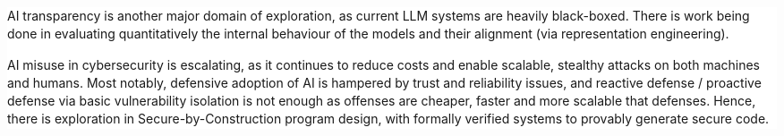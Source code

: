 AI transparency is another major domain of exploration, as current LLM systems are heavily black-boxed. There is work being done in evaluating quantitatively the internal behaviour of the models and their alignment (via representation engineering).

AI misuse in cybersecurity is escalating, as it continues to reduce costs and enable scalable, stealthy attacks on both machines and humans. Most notably, defensive adoption of AI is hampered by trust and reliability issues, and reactive defense / proactive defense via basic vulnerability isolation is not enough as offenses are cheaper, faster and more scalable that defenses. Hence, there is exploration in Secure-by-Construction program design, with formally verified systems to provably generate secure code.